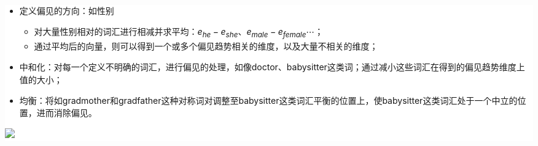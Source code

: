- 定义偏见的方向：如性别 
  - 对大量性别相对的词汇进行相减并求平均：$e_{he}−e_{she}、e_{male}−e_{female}$⋯；
  - 通过平均后的向量，则可以得到一个或多个偏见趋势相关的维度，以及大量不相关的维度；
- 中和化：对每一个定义不明确的词汇，进行偏见的处理，如像doctor、babysitter这类词；通过减小这些词汇在得到的偏见趋势维度上值的大小；

- 均衡：将如gradmother和gradfather这种对称词对调整至babysitter这类词汇平衡的位置上，使babysitter这类词汇处于一个中立的位置，进而消除偏见。

![](http://ww1.sinaimg.cn/large/d40b6c29ly1fwcjuvp5goj20ts0fndmf.jpg)





